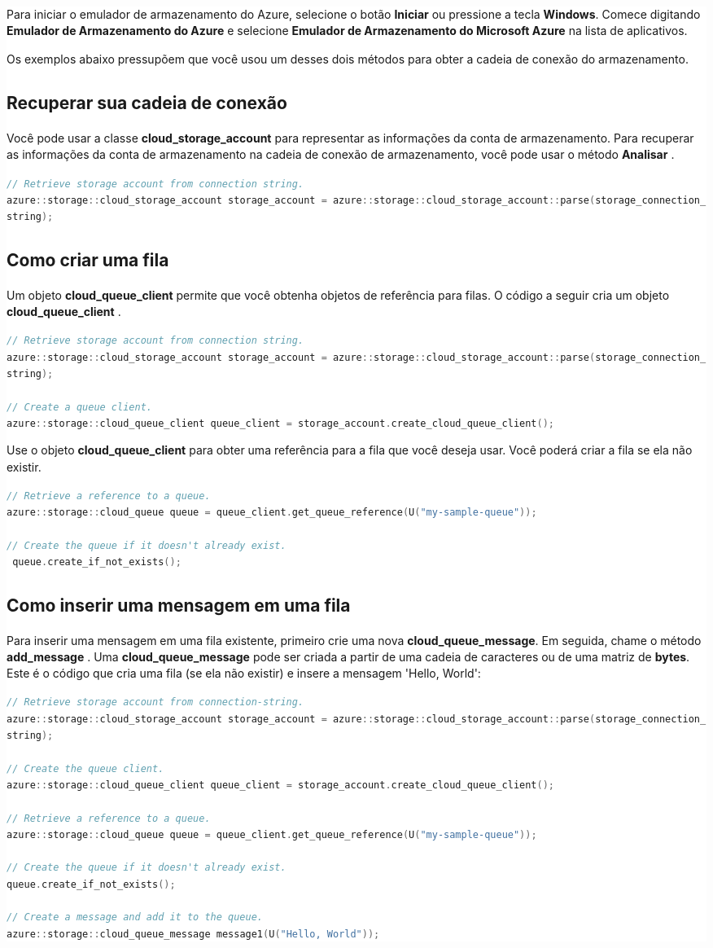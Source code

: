 Para iniciar o emulador de armazenamento do Azure, selecione o botão **Iniciar** ou pressione a tecla **Windows**. Comece digitando **Emulador de Armazenamento do Azure** e selecione **Emulador de Armazenamento do Microsoft Azure** na lista de aplicativos.

Os exemplos abaixo pressupõem que você usou um desses dois métodos para obter a cadeia de conexão do armazenamento.

## <a name="retrieve-your-connection-string"></a>Recuperar sua cadeia de conexão
Você pode usar a classe **cloud_storage_account** para representar as informações da conta de armazenamento. Para recuperar as informações da conta de armazenamento na cadeia de conexão de armazenamento, você pode usar o método **Analisar** .

```cpp
// Retrieve storage account from connection string.
azure::storage::cloud_storage_account storage_account = azure::storage::cloud_storage_account::parse(storage_connection_string);
```

## <a name="how-to-create-a-queue"></a>Como criar uma fila
Um objeto **cloud_queue_client** permite que você obtenha objetos de referência para filas. O código a seguir cria um objeto **cloud_queue_client** .

```cpp
// Retrieve storage account from connection string.
azure::storage::cloud_storage_account storage_account = azure::storage::cloud_storage_account::parse(storage_connection_string);

// Create a queue client.
azure::storage::cloud_queue_client queue_client = storage_account.create_cloud_queue_client();
```

Use o objeto **cloud_queue_client** para obter uma referência para a fila que você deseja usar. Você poderá criar a fila se ela não existir.

```cpp
// Retrieve a reference to a queue.
azure::storage::cloud_queue queue = queue_client.get_queue_reference(U("my-sample-queue"));

// Create the queue if it doesn't already exist.
 queue.create_if_not_exists();  
```

## <a name="how-to-insert-a-message-into-a-queue"></a>Como inserir uma mensagem em uma fila
Para inserir uma mensagem em uma fila existente, primeiro crie uma nova **cloud_queue_message**. Em seguida, chame o método **add_message** . Uma **cloud_queue_message** pode ser criada a partir de uma cadeia de caracteres ou de uma matriz de **bytes**. Este é o código que cria uma fila (se ela não existir) e insere a mensagem 'Hello, World':

```cpp
// Retrieve storage account from connection-string.
azure::storage::cloud_storage_account storage_account = azure::storage::cloud_storage_account::parse(storage_connection_string);

// Create the queue client.
azure::storage::cloud_queue_client queue_client = storage_account.create_cloud_queue_client();

// Retrieve a reference to a queue.
azure::storage::cloud_queue queue = queue_client.get_queue_reference(U("my-sample-queue"));

// Create the queue if it doesn't already exist.
queue.create_if_not_exists();

// Create a message and add it to the queue.
azure::storage::cloud_queue_message message1(U("Hello, World"));
```